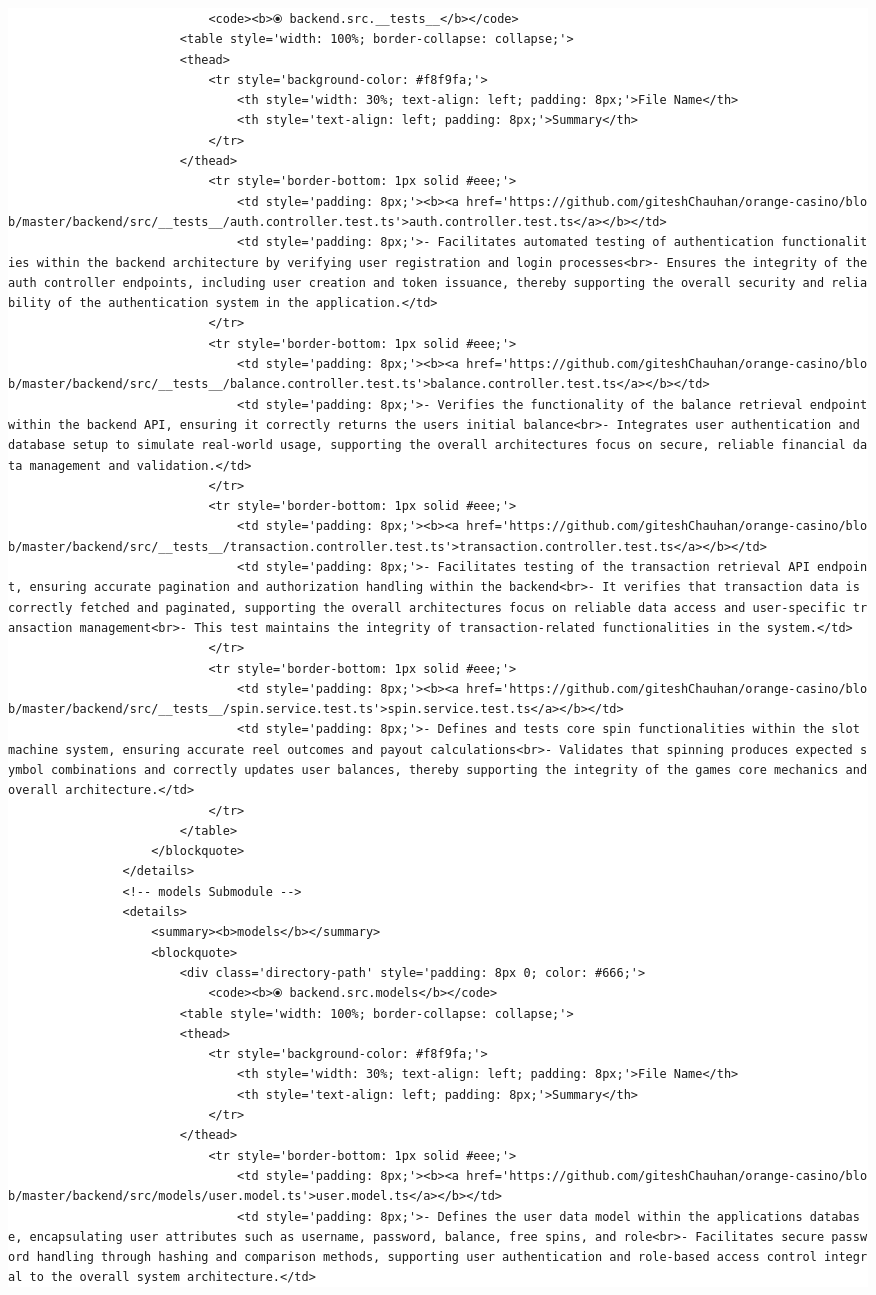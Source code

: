 								<code><b>⦿ backend.src.__tests__</b></code>
							<table style='width: 100%; border-collapse: collapse;'>
							<thead>
								<tr style='background-color: #f8f9fa;'>
									<th style='width: 30%; text-align: left; padding: 8px;'>File Name</th>
									<th style='text-align: left; padding: 8px;'>Summary</th>
								</tr>
							</thead>
								<tr style='border-bottom: 1px solid #eee;'>
									<td style='padding: 8px;'><b><a href='https://github.com/giteshChauhan/orange-casino/blob/master/backend/src/__tests__/auth.controller.test.ts'>auth.controller.test.ts</a></b></td>
									<td style='padding: 8px;'>- Facilitates automated testing of authentication functionalities within the backend architecture by verifying user registration and login processes<br>- Ensures the integrity of the auth controller endpoints, including user creation and token issuance, thereby supporting the overall security and reliability of the authentication system in the application.</td>
								</tr>
								<tr style='border-bottom: 1px solid #eee;'>
									<td style='padding: 8px;'><b><a href='https://github.com/giteshChauhan/orange-casino/blob/master/backend/src/__tests__/balance.controller.test.ts'>balance.controller.test.ts</a></b></td>
									<td style='padding: 8px;'>- Verifies the functionality of the balance retrieval endpoint within the backend API, ensuring it correctly returns the users initial balance<br>- Integrates user authentication and database setup to simulate real-world usage, supporting the overall architectures focus on secure, reliable financial data management and validation.</td>
								</tr>
								<tr style='border-bottom: 1px solid #eee;'>
									<td style='padding: 8px;'><b><a href='https://github.com/giteshChauhan/orange-casino/blob/master/backend/src/__tests__/transaction.controller.test.ts'>transaction.controller.test.ts</a></b></td>
									<td style='padding: 8px;'>- Facilitates testing of the transaction retrieval API endpoint, ensuring accurate pagination and authorization handling within the backend<br>- It verifies that transaction data is correctly fetched and paginated, supporting the overall architectures focus on reliable data access and user-specific transaction management<br>- This test maintains the integrity of transaction-related functionalities in the system.</td>
								</tr>
								<tr style='border-bottom: 1px solid #eee;'>
									<td style='padding: 8px;'><b><a href='https://github.com/giteshChauhan/orange-casino/blob/master/backend/src/__tests__/spin.service.test.ts'>spin.service.test.ts</a></b></td>
									<td style='padding: 8px;'>- Defines and tests core spin functionalities within the slot machine system, ensuring accurate reel outcomes and payout calculations<br>- Validates that spinning produces expected symbol combinations and correctly updates user balances, thereby supporting the integrity of the games core mechanics and overall architecture.</td>
								</tr>
							</table>
						</blockquote>
					</details>
					<!-- models Submodule -->
					<details>
						<summary><b>models</b></summary>
						<blockquote>
							<div class='directory-path' style='padding: 8px 0; color: #666;'>
								<code><b>⦿ backend.src.models</b></code>
							<table style='width: 100%; border-collapse: collapse;'>
							<thead>
								<tr style='background-color: #f8f9fa;'>
									<th style='width: 30%; text-align: left; padding: 8px;'>File Name</th>
									<th style='text-align: left; padding: 8px;'>Summary</th>
								</tr>
							</thead>
								<tr style='border-bottom: 1px solid #eee;'>
									<td style='padding: 8px;'><b><a href='https://github.com/giteshChauhan/orange-casino/blob/master/backend/src/models/user.model.ts'>user.model.ts</a></b></td>
									<td style='padding: 8px;'>- Defines the user data model within the applications database, encapsulating user attributes such as username, password, balance, free spins, and role<br>- Facilitates secure password handling through hashing and comparison methods, supporting user authentication and role-based access control integral to the overall system architecture.</td>